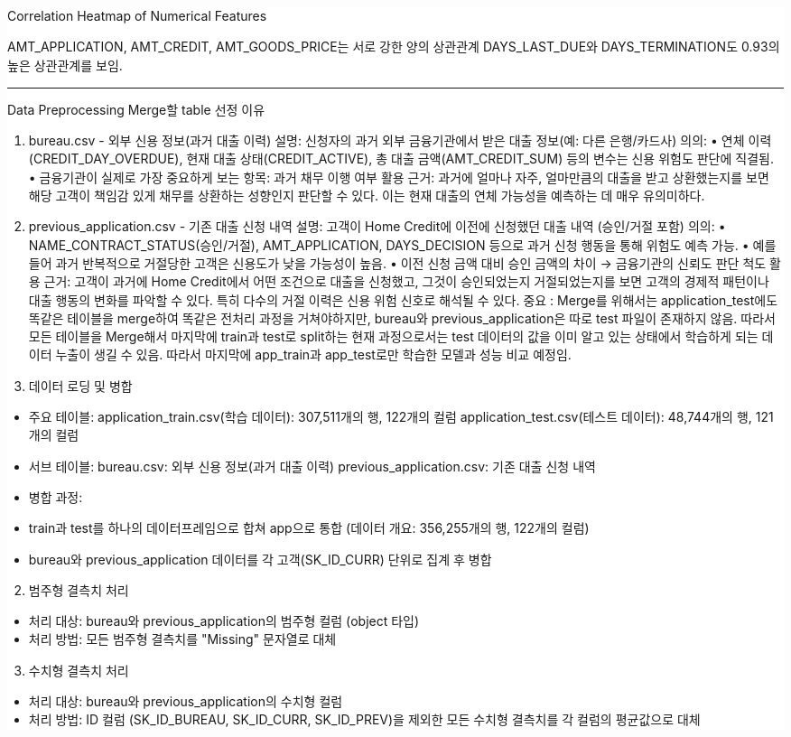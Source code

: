 Correlation Heatmap of Numerical Features
 
AMT_APPLICATION, AMT_CREDIT, AMT_GOODS_PRICE는 서로 강한 양의 상관관계 
DAYS_LAST_DUE와 DAYS_TERMINATION도 0.93의 높은 상관관계를 보임.



________________________________________
Data Preprocessing
Merge할 table 선정 이유
1. bureau.csv - 외부 신용 정보(과거 대출 이력)
설명: 신청자의 과거 외부 금융기관에서 받은 대출 정보(예: 다른 은행/카드사)
의의:
•	연체 이력(CREDIT_DAY_OVERDUE), 현재 대출 상태(CREDIT_ACTIVE), 총 대출 금액(AMT_CREDIT_SUM) 등의 변수는 신용 위험도 판단에 직결됨.
•	금융기관이 실제로 가장 중요하게 보는 항목: 과거 채무 이행 여부
활용 근거:
과거에 얼마나 자주, 얼마만큼의 대출을 받고 상환했는지를 보면 해당 고객이 책임감 있게 채무를 상환하는 성향인지 판단할 수 있다. 이는 현재 대출의 연체 가능성을 예측하는 데 매우 유의미하다.

2. previous_application.csv - 기존 대출 신청 내역
설명: 고객이 Home Credit에 이전에 신청했던 대출 내역 (승인/거절 포함)
의의:
•	NAME_CONTRACT_STATUS(승인/거절), AMT_APPLICATION, DAYS_DECISION 등으로 과거 신청 행동을 통해 위험도 예측 가능.
•	예를 들어 과거 반복적으로 거절당한 고객은 신용도가 낮을 가능성이 높음.
•	이전 신청 금액 대비 승인 금액의 차이 → 금융기관의 신뢰도 판단 척도
활용 근거:
고객이 과거에 Home Credit에서 어떤 조건으로 대출을 신청했고, 그것이 승인되었는지 거절되었는지를 보면 고객의 경제적 패턴이나 대출 행동의 변화를 파악할 수 있다. 특히 다수의 거절 이력은 신용 위험 신호로 해석될 수 있다.
중요 :
Merge를 위해서는 application_test에도 똑같은 테이블을 merge하여 똑같은 전처리 과정을 거쳐야하지만, bureau와 previous_application은 따로 test 파일이 존재하지 않음. 따라서 모든 테이블을 Merge해서 마지막에 train과 test로 split하는 현재 과정으로서는 test 데이터의 값을 이미 알고 있는 상태에서 학습하게 되는 데이터 누출이 생길 수 있음.
따라서 마지막에 app_train과 app_test로만 학습한 모델과 성능 비교 예정임.

1.	데이터 로딩 및 병합
-	주요 테이블:
application_train.csv(학습 데이터): 307,511개의 행, 122개의 컬럼
application_test.csv(테스트 데이터): 48,744개의 행, 121개의 컬럼
 
-	서브 테이블:
bureau.csv: 외부 신용 정보(과거 대출 이력)
previous_application.csv: 기존 대출 신청 내역
 
-	병합 과정:
-	train과 test를 하나의 데이터프레임으로 합쳐 app으로 통합 (데이터 개요: 356,255개의 행, 122개의 컬럼)
-	bureau와 previous_application 데이터를 각 고객(SK_ID_CURR) 단위로 집계 후 병합
2.	범주형 결측치 처리
-	처리 대상: bureau와 previous_application의 범주형 컬럼 (object 타입)
-	처리 방법: 모든 범주형 결측치를 "Missing" 문자열로 대체
 
3.	수치형 결측치 처리
-	처리 대상: bureau와 previous_application의 수치형 컬럼
-	처리 방법: ID 컬럼 (SK_ID_BUREAU, SK_ID_CURR, SK_ID_PREV)을 제외한 모든 수치형 결측치를 각 컬럼의 평균값으로 대체
 